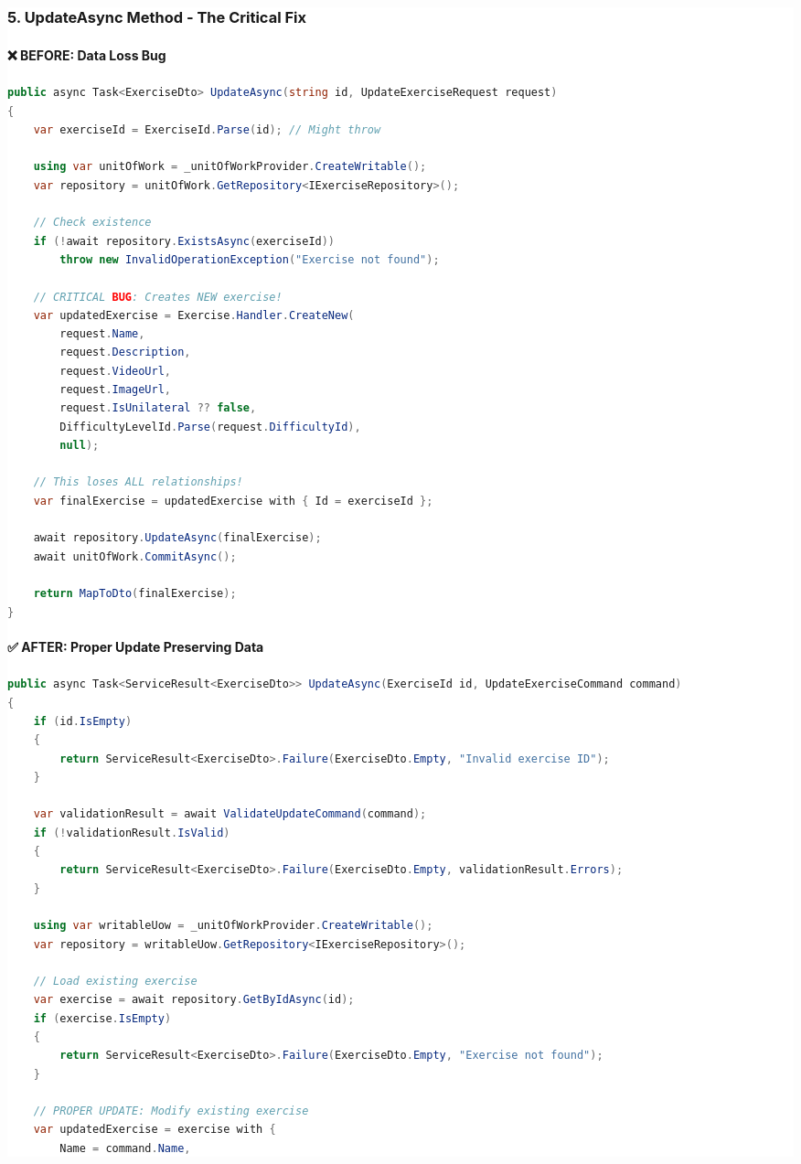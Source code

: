 ### **5. UpdateAsync Method - The Critical Fix**

#### ❌ **BEFORE: Data Loss Bug**
```csharp
public async Task<ExerciseDto> UpdateAsync(string id, UpdateExerciseRequest request)
{
    var exerciseId = ExerciseId.Parse(id); // Might throw
    
    using var unitOfWork = _unitOfWorkProvider.CreateWritable();
    var repository = unitOfWork.GetRepository<IExerciseRepository>();
    
    // Check existence
    if (!await repository.ExistsAsync(exerciseId))
        throw new InvalidOperationException("Exercise not found");
    
    // CRITICAL BUG: Creates NEW exercise!
    var updatedExercise = Exercise.Handler.CreateNew(
        request.Name,
        request.Description,
        request.VideoUrl,
        request.ImageUrl,
        request.IsUnilateral ?? false,
        DifficultyLevelId.Parse(request.DifficultyId),
        null);
    
    // This loses ALL relationships!
    var finalExercise = updatedExercise with { Id = exerciseId };
    
    await repository.UpdateAsync(finalExercise);
    await unitOfWork.CommitAsync();
    
    return MapToDto(finalExercise);
}
```

#### ✅ **AFTER: Proper Update Preserving Data**
```csharp
public async Task<ServiceResult<ExerciseDto>> UpdateAsync(ExerciseId id, UpdateExerciseCommand command)
{
    if (id.IsEmpty)
    {
        return ServiceResult<ExerciseDto>.Failure(ExerciseDto.Empty, "Invalid exercise ID");
    }
    
    var validationResult = await ValidateUpdateCommand(command);
    if (!validationResult.IsValid)
    {
        return ServiceResult<ExerciseDto>.Failure(ExerciseDto.Empty, validationResult.Errors);
    }
    
    using var writableUow = _unitOfWorkProvider.CreateWritable();
    var repository = writableUow.GetRepository<IExerciseRepository>();
    
    // Load existing exercise
    var exercise = await repository.GetByIdAsync(id);
    if (exercise.IsEmpty)
    {
        return ServiceResult<ExerciseDto>.Failure(ExerciseDto.Empty, "Exercise not found");
    }
    
    // PROPER UPDATE: Modify existing exercise
    var updatedExercise = exercise with {
        Name = command.Name,
```